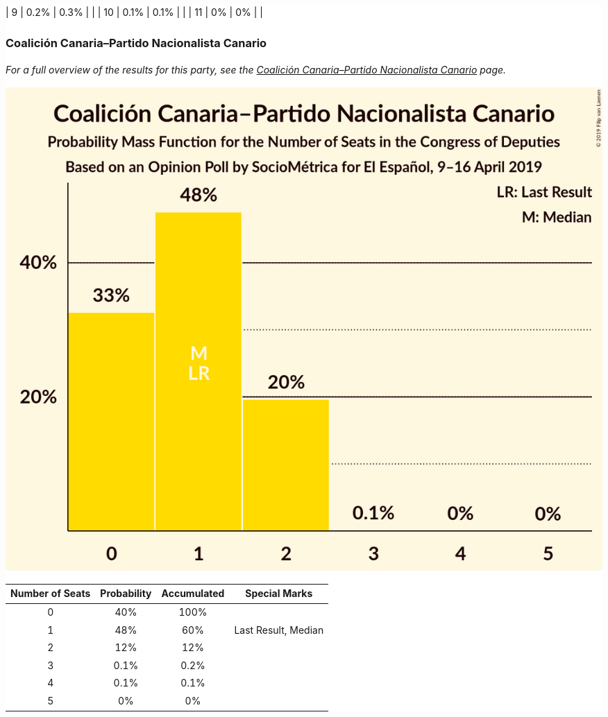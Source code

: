 | 9 | 0.2% | 0.3% |  |
| 10 | 0.1% | 0.1% |  |
| 11 | 0% | 0% |  |

### Coalición Canaria–Partido Nacionalista Canario

*For a full overview of the results for this party, see the [Coalición Canaria–Partido Nacionalista Canario](party-coalicióncanaria–partidonacionalistacanario.html) page.*

![Graph with seats probability mass function not yet produced](2019-04-16-SocioMétrica-seats-pmf-coalicióncanaria–partidonacionalistacanario.png "Seats Probability Mass Function")

| Number of Seats | Probability | Accumulated | Special Marks |
|:---------------:|:-----------:|:-----------:|:-------------:|
| 0 | 40% | 100% |  |
| 1 | 48% | 60% | Last Result, Median |
| 2 | 12% | 12% |  |
| 3 | 0.1% | 0.2% |  |
| 4 | 0.1% | 0.1% |  |
| 5 | 0% | 0% |  |
